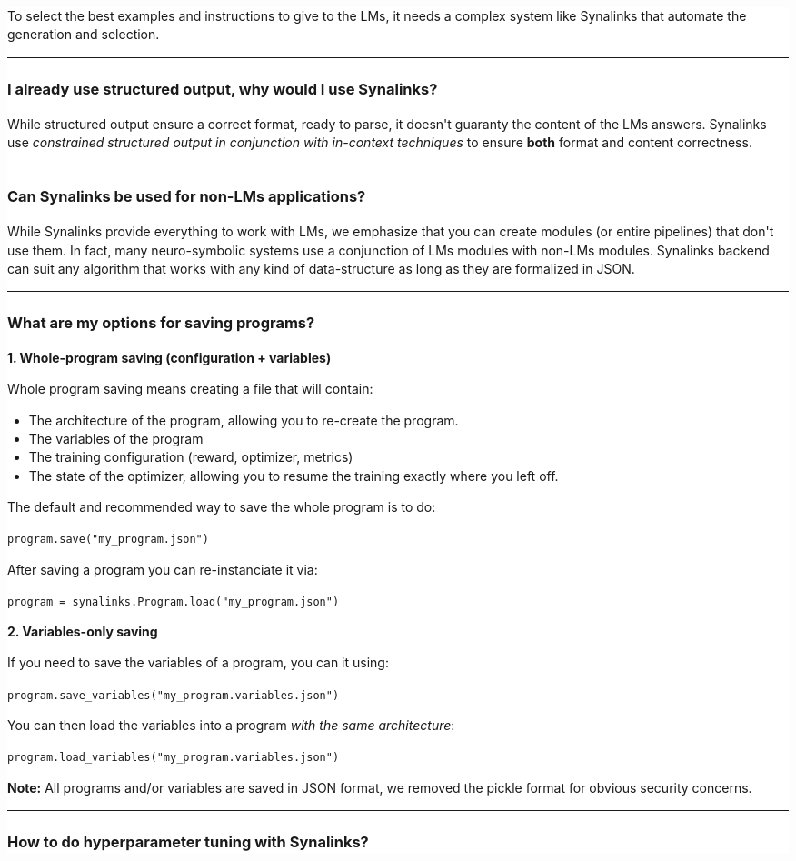 To select the best examples and instructions to give to the LMs, it needs a complex system like Synalinks that automate the generation and selection.

---

### I already use structured output, why would I use Synalinks?

While structured output ensure a correct format, ready to parse, it doesn't guaranty the content of the LMs answers. Synalinks use *constrained structured output in conjunction with in-context techniques* to ensure **both** format and content correctness.

---

### Can Synalinks be used for non-LMs applications?

While Synalinks provide everything to work with LMs, we emphasize that you can create modules (or entire pipelines) that don't use them. In fact, many neuro-symbolic systems use a conjunction of LMs modules with non-LMs modules. Synalinks backend can suit any algorithm that works with any kind of data-structure as long as they are formalized in JSON.

---

### What are my options for saving programs?

**1. Whole-program saving (configuration + variables)**

Whole program saving means creating a file that will contain:

- The architecture of the program, allowing you to re-create the program.
- The variables of the program
- The training configuration (reward, optimizer, metrics)
- The state of the optimizer, allowing you to resume the training exactly where you left off.

The default and recommended way to save the whole program is to do:

`program.save("my_program.json")`

After saving a program you can re-instanciate it via:

`program = synalinks.Program.load("my_program.json")`

**2. Variables-only saving**

If you need to save the variables of a program, you can it using:

`program.save_variables("my_program.variables.json")`

You can then load the variables into a program *with the same architecture*:

`program.load_variables("my_program.variables.json")`

**Note:** All programs and/or variables are saved in JSON format, we removed the pickle format for obvious security concerns.

---

### How to do hyperparameter tuning with Synalinks?

